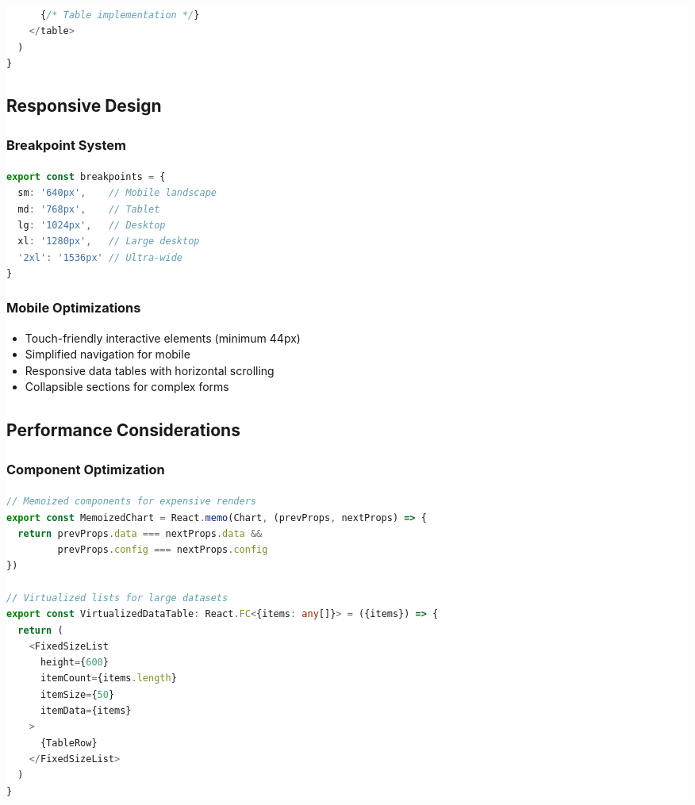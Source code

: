 ```typescript
      {/* Table implementation */}
    </table>
  )
}
```

## Responsive Design

### Breakpoint System
```typescript
export const breakpoints = {
  sm: '640px',    // Mobile landscape
  md: '768px',    // Tablet
  lg: '1024px',   // Desktop
  xl: '1280px',   // Large desktop
  '2xl': '1536px' // Ultra-wide
}
```

### Mobile Optimizations
- Touch-friendly interactive elements (minimum 44px)
- Simplified navigation for mobile
- Responsive data tables with horizontal scrolling
- Collapsible sections for complex forms

## Performance Considerations

### Component Optimization
```typescript
// Memoized components for expensive renders
export const MemoizedChart = React.memo(Chart, (prevProps, nextProps) => {
  return prevProps.data === nextProps.data && 
         prevProps.config === nextProps.config
})

// Virtualized lists for large datasets
export const VirtualizedDataTable: React.FC<{items: any[]}> = ({items}) => {
  return (
    <FixedSizeList
      height={600}
      itemCount={items.length}
      itemSize={50}
      itemData={items}
    >
      {TableRow}
    </FixedSizeList>
  )
}
```
